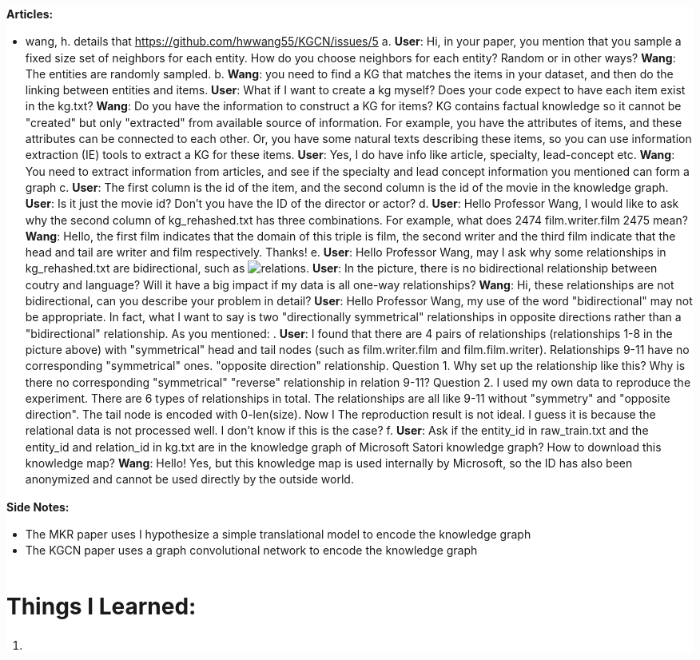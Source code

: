 **Articles:**
* wang, h. details that https://github.com/hwwang55/KGCN/issues/5
a. **User**: Hi, in your paper, you mention that you sample a fixed size set of neighbors for each entity. How do you choose neighbors for each entity? Random or in other ways? **Wang**: The entities are randomly sampled.
b. **Wang**: you need to find a KG that matches the items in your dataset, and then do the linking between entities and items. **User**: What if I want to create a kg myself? Does your code expect to have each item exist in the kg.txt? **Wang**: Do you have the information to construct a KG for items? KG contains factual knowledge so it cannot be "created" but only "extracted" from available source of information. For example, you have the attributes of items, and these attributes can be connected to each other. Or, you have some natural texts describing these items, so you can use information extraction (IE) tools to extract a KG for these items. **User**: Yes, I do have info like article, specialty, lead-concept etc. **Wang**: You need to extract information from articles, and see if the specialty and lead concept information you mentioned can form a graph
c. **User**: The first column is the id of the item, and the second column is the id of the movie in the knowledge graph. **User**: Is it just the movie id? Don’t you have the ID of the director or actor?
d. **User**: Hello Professor Wang, I would like to ask why the second column of kg_rehashed.txt has three combinations. For example, what does 2474 film.writer.film 2475 mean? **Wang**: Hello, the first film indicates that the domain of this triple is film, the second writer and the third film indicate that the head and tail are writer and film respectively. Thanks!
e. **User**: Hello Professor Wang, may I ask why some relationships in kg_rehashed.txt are bidirectional, such as <img alt="relations"/>. **User**: In the picture, there is no bidirectional relationship between coutry and language? Will it have a big impact if my data is all one-way relationships? **Wang**: Hi, these relationships are not bidirectional, can you describe your problem in detail? **User**: Hello Professor Wang, my use of the word "bidirectional" may not be appropriate. In fact, what I want to say is two "directionally symmetrical" relationships in opposite directions rather than a "bidirectional" relationship. As you mentioned: <img/>. **User**: I found that there are 4 pairs of relationships (relationships 1-8 in the picture above) with "symmetrical" head and tail nodes (such as film.writer.film and film.film.writer). Relationships 9-11 have no corresponding "symmetrical" ones. "opposite direction" relationship.
Question 1. Why set up the relationship like this? Why is there no corresponding "symmetrical" "reverse" relationship in relation 9-11?
Question 2. I used my own data to reproduce the experiment. There are 6 types of relationships in total. The relationships are all like 9-11 without "symmetry" and "opposite direction". The tail node is encoded with 0-len(size). Now I The reproduction result is not ideal. I guess it is because the relational data is not processed well. I don’t know if this is the case?
f. **User**: Ask if the entity_id in raw_train.txt and the entity_id and relation_id in kg.txt are in the knowledge graph of Microsoft Satori knowledge graph? How to download this knowledge map? **Wang**: Hello! Yes, but this knowledge map is used internally by Microsoft, so the ID has also been anonymized and cannot be used directly by the outside world.

**Side Notes:**
* The MKR paper uses I hypothesize a simple translational model to encode the knowledge graph
* The KGCN paper uses a graph convolutional network to encode the knowledge graph



# Things I Learned:
1. 